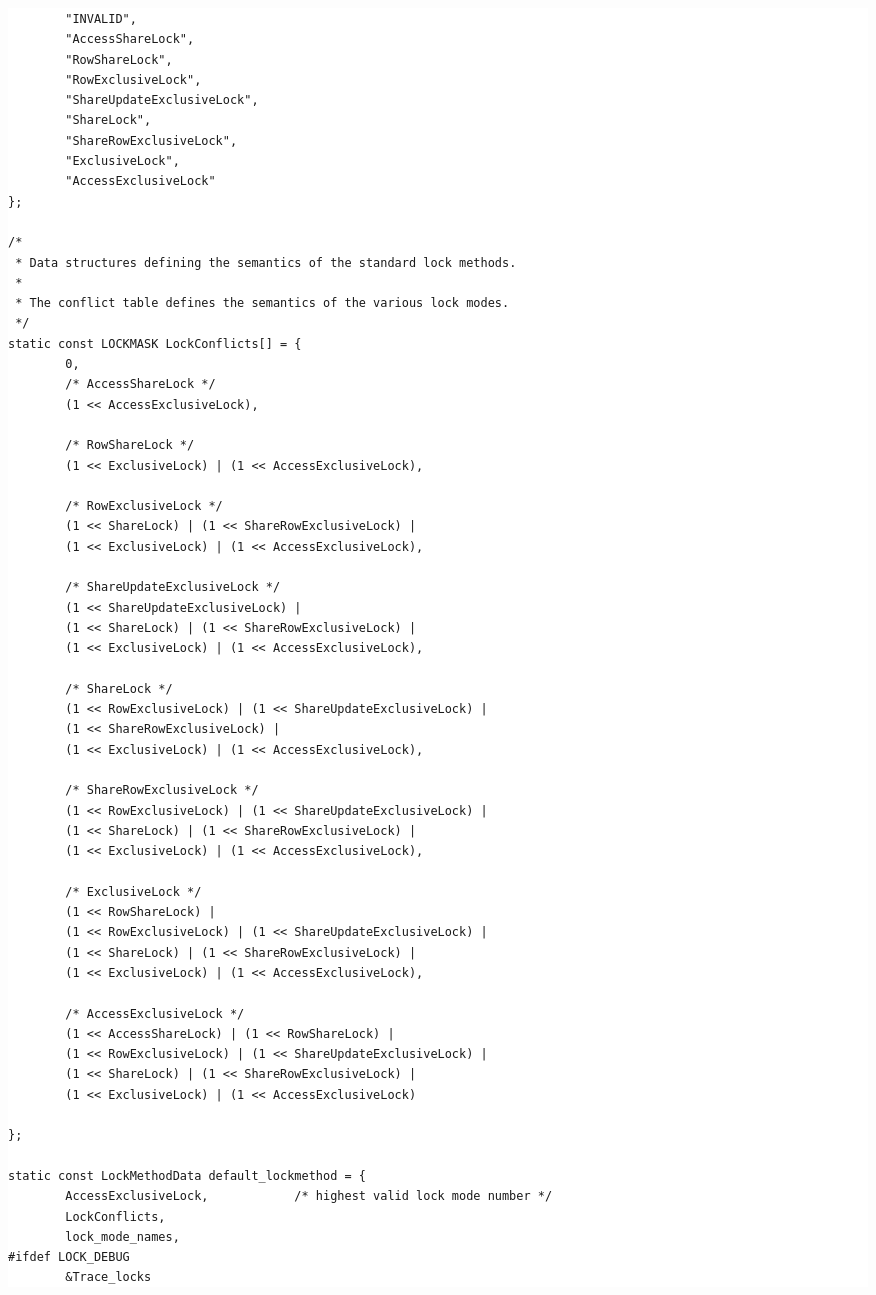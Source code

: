 ```  
        "INVALID",  
        "AccessShareLock",  
        "RowShareLock",  
        "RowExclusiveLock",  
        "ShareUpdateExclusiveLock",  
        "ShareLock",  
        "ShareRowExclusiveLock",  
        "ExclusiveLock",  
        "AccessExclusiveLock"  
};  
  
/*  
 * Data structures defining the semantics of the standard lock methods.  
 *  
 * The conflict table defines the semantics of the various lock modes.  
 */  
static const LOCKMASK LockConflicts[] = {  
        0,  
        /* AccessShareLock */  
        (1 << AccessExclusiveLock),  
  
        /* RowShareLock */  
        (1 << ExclusiveLock) | (1 << AccessExclusiveLock),  
  
        /* RowExclusiveLock */  
        (1 << ShareLock) | (1 << ShareRowExclusiveLock) |  
        (1 << ExclusiveLock) | (1 << AccessExclusiveLock),  
  
        /* ShareUpdateExclusiveLock */  
        (1 << ShareUpdateExclusiveLock) |  
        (1 << ShareLock) | (1 << ShareRowExclusiveLock) |  
        (1 << ExclusiveLock) | (1 << AccessExclusiveLock),  
  
        /* ShareLock */  
        (1 << RowExclusiveLock) | (1 << ShareUpdateExclusiveLock) |  
        (1 << ShareRowExclusiveLock) |  
        (1 << ExclusiveLock) | (1 << AccessExclusiveLock),  
  
        /* ShareRowExclusiveLock */  
        (1 << RowExclusiveLock) | (1 << ShareUpdateExclusiveLock) |  
        (1 << ShareLock) | (1 << ShareRowExclusiveLock) |  
        (1 << ExclusiveLock) | (1 << AccessExclusiveLock),  
  
        /* ExclusiveLock */  
        (1 << RowShareLock) |  
        (1 << RowExclusiveLock) | (1 << ShareUpdateExclusiveLock) |  
        (1 << ShareLock) | (1 << ShareRowExclusiveLock) |  
        (1 << ExclusiveLock) | (1 << AccessExclusiveLock),  
  
        /* AccessExclusiveLock */  
        (1 << AccessShareLock) | (1 << RowShareLock) |  
        (1 << RowExclusiveLock) | (1 << ShareUpdateExclusiveLock) |  
        (1 << ShareLock) | (1 << ShareRowExclusiveLock) |  
        (1 << ExclusiveLock) | (1 << AccessExclusiveLock)  
  
};  
  
static const LockMethodData default_lockmethod = {  
        AccessExclusiveLock,            /* highest valid lock mode number */  
        LockConflicts,  
        lock_mode_names,  
#ifdef LOCK_DEBUG  
        &Trace_locks  
```